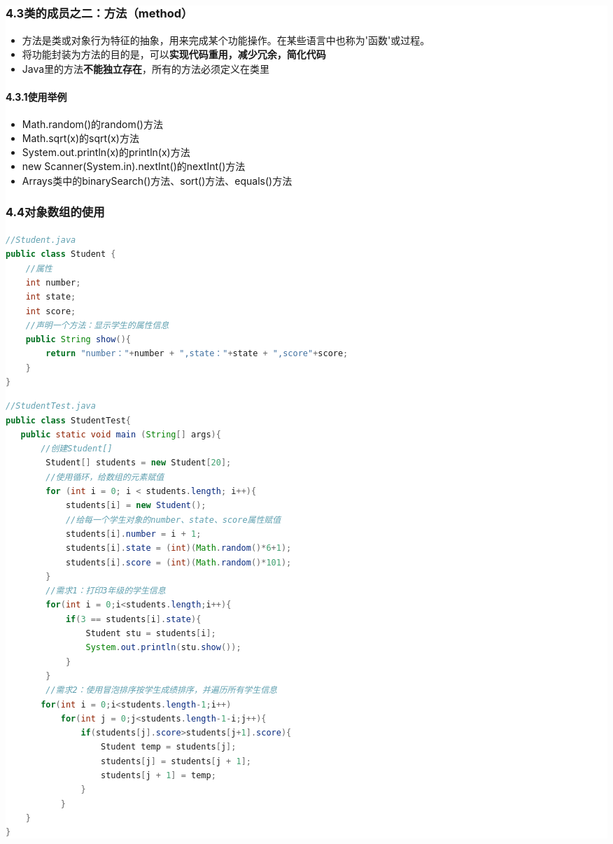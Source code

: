 ### 4.3类的成员之二：方法（method）

- 方法是类或对象行为特征的抽象，用来完成某个功能操作。在某些语言中也称为'函数'或过程。
- 将功能封装为方法的目的是，可以**实现代码重用，减少冗余，简化代码**
- Java里的方法**不能独立存在**，所有的方法必须定义在类里

#### 4.3.1使用举例

- Math.random()的random()方法
- Math.sqrt(x)的sqrt(x)方法
- System.out.println(x)的println(x)方法
- new Scanner(System.in).nextInt()的nextInt()方法
- Arrays类中的binarySearch()方法、sort()方法、equals()方法

### 4.4对象数组的使用

```java
//Student.java
public class Student {
    //属性
    int number;
    int state;
    int score;
    //声明一个方法：显示学生的属性信息
    public String show(){
        return "number："+number + ",state："+state + ",score"+score;
    }
}
```

```java
//StudentTest.java
public class StudentTest{
   public static void main (String[] args){
       //创建Student[]
        Student[] students = new Student[20];
        //使用循环，给数组的元素赋值
        for (int i = 0; i < students.length; i++){
            students[i] = new Student();
            //给每一个学生对象的number、state、score属性赋值
            students[i].number = i + 1;
            students[i].state = (int)(Math.random()*6+1);
            students[i].score = (int)(Math.random()*101);
        }
        //需求1：打印3年级的学生信息
        for(int i = 0;i<students.length;i++){
            if(3 == students[i].state){
                Student stu = students[i];
                System.out.println(stu.show());
            }
        }
        //需求2：使用冒泡排序按学生成绩排序，并遍历所有学生信息
       for(int i = 0;i<students.length-1;i++)
           for(int j = 0;j<students.length-1-i;j++){
               if(students[j].score>students[j+1].score){
                   Student temp = students[j];
                   students[j] = students[j + 1];
                   students[j + 1] = temp;
               }
           }
    }
}

```

